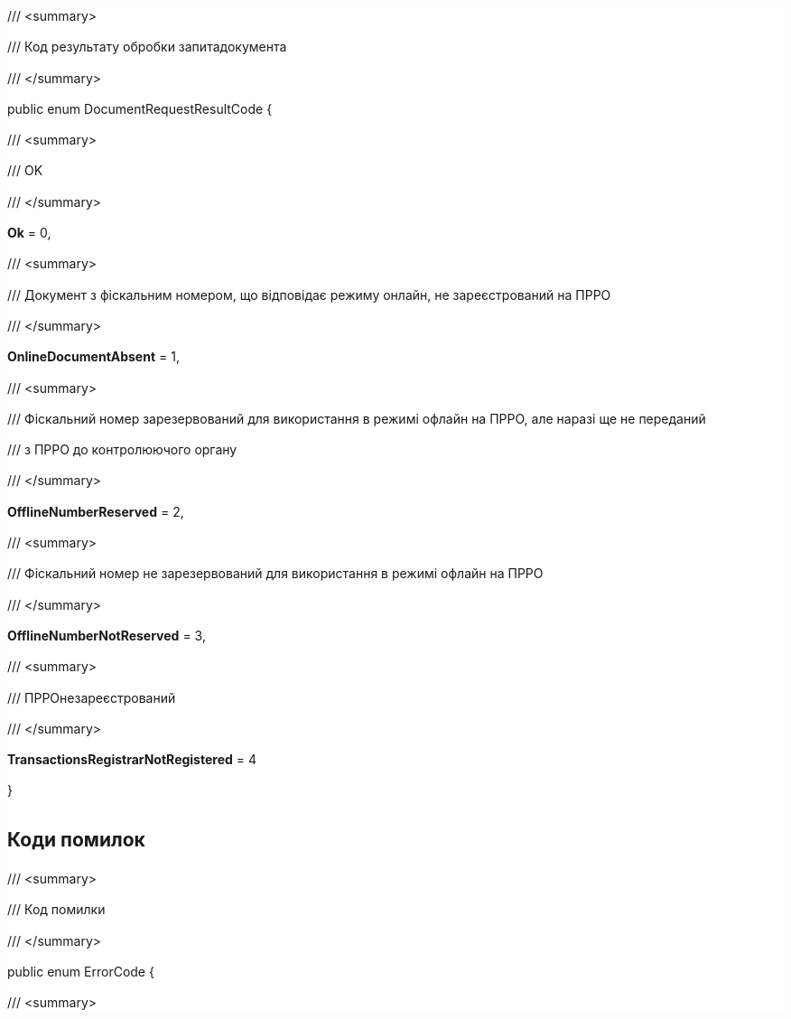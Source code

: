 /// \<summary\>

/// Код результату обробки запитадокумента

/// \</summary\>

public enum DocumentRequestResultCode {

/// \<summary\>

/// OK

/// \</summary\>

**Ok** = 0,

/// \<summary\>

/// Документ з фіскальним номером, що відповідає режиму онлайн, не зареєстрований на ПРРО

/// \</summary\>

**OnlineDocumentAbsent** = 1,

/// \<summary\>

/// Фіскальний номер зарезервований для використання в режимі офлайн на ПРРО, але наразі ще не переданий

/// з ПРРО до контролюючого органу

/// \</summary\>

**OfflineNumberReserved** = 2,

/// \<summary\>

/// Фіскальний номер не зарезервований для використання в режимі офлайн на ПРРО

/// \</summary\>

**OfflineNumberNotReserved** = 3,

/// \<summary\>

/// ПРРОнезареєстрований

/// \</summary\>

**TransactionsRegistrarNotRegistered** = 4

}

## Коди помилок

/// \<summary\>

/// Код помилки

/// \</summary\>

public enum ErrorCode {

/// \<summary\>
